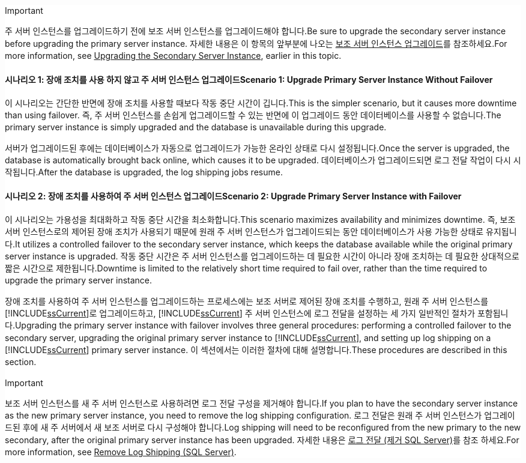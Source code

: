 > [!IMPORTANT]
>  <span data-ttu-id="308ba-150">주 서버 인스턴스를 업그레이드하기 전에 보조 서버 인스턴스를 업그레이드해야 합니다.</span><span class="sxs-lookup"><span data-stu-id="308ba-150">Be sure to upgrade the secondary server instance before upgrading the primary server instance.</span></span> <span data-ttu-id="308ba-151">자세한 내용은 이 항목의 앞부분에 나오는 [보조 서버 인스턴스 업그레이드](#UpgradeSecondary)를 참조하세요.</span><span class="sxs-lookup"><span data-stu-id="308ba-151">For more information, see [Upgrading the Secondary Server Instance](#UpgradeSecondary), earlier in this topic.</span></span>


####  <a name="scenario-1-upgrade-primary-server-instance-without-failover"></a><a name="Scenario1"></a><span data-ttu-id="308ba-152">시나리오 1: 장애 조치를 사용 하지 않고 주 서버 인스턴스 업그레이드</span><span class="sxs-lookup"><span data-stu-id="308ba-152">Scenario 1: Upgrade Primary Server Instance Without Failover</span></span>
 <span data-ttu-id="308ba-153">이 시나리오는 간단한 반면에 장애 조치를 사용할 때보다 작동 중단 시간이 깁니다.</span><span class="sxs-lookup"><span data-stu-id="308ba-153">This is the simpler scenario, but it causes more downtime than using failover.</span></span> <span data-ttu-id="308ba-154">즉, 주 서버 인스턴스를 손쉽게 업그레이드할 수 있는 반면에 이 업그레이드 동안 데이터베이스를 사용할 수 없습니다.</span><span class="sxs-lookup"><span data-stu-id="308ba-154">The primary server instance is simply upgraded and the database is unavailable during this upgrade.</span></span>

 <span data-ttu-id="308ba-155">서버가 업그레이드된 후에는 데이터베이스가 자동으로 업그레이드가 가능한 온라인 상태로 다시 설정됩니다.</span><span class="sxs-lookup"><span data-stu-id="308ba-155">Once the server is upgraded, the database is automatically brought back online, which causes it to be upgraded.</span></span> <span data-ttu-id="308ba-156">데이터베이스가 업그레이드되면 로그 전달 작업이 다시 시작됩니다.</span><span class="sxs-lookup"><span data-stu-id="308ba-156">After the database is upgraded, the log shipping jobs resume.</span></span>

#### <a name="scenario-2-upgrade-primary-server-instance-with-failover"></a><span data-ttu-id="308ba-157">시나리오 2: 장애 조치를 사용하여 주 서버 인스턴스 업그레이드</span><span class="sxs-lookup"><span data-stu-id="308ba-157">Scenario 2: Upgrade Primary Server Instance with Failover</span></span>
 <span data-ttu-id="308ba-158">이 시나리오는 가용성을 최대화하고 작동 중단 시간을 최소화합니다.</span><span class="sxs-lookup"><span data-stu-id="308ba-158">This scenario maximizes availability and minimizes downtime.</span></span> <span data-ttu-id="308ba-159">즉, 보조 서버 인스턴스로의 제어된 장애 조치가 사용되기 때문에 원래 주 서버 인스턴스가 업그레이드되는 동안 데이터베이스가 사용 가능한 상태로 유지됩니다.</span><span class="sxs-lookup"><span data-stu-id="308ba-159">It utilizes a controlled failover to the secondary server instance, which keeps the database available while the original primary server instance is upgraded.</span></span> <span data-ttu-id="308ba-160">작동 중단 시간은 주 서버 인스턴스를 업그레이드하는 데 필요한 시간이 아니라 장애 조치하는 데 필요한 상대적으로 짧은 시간으로 제한됩니다.</span><span class="sxs-lookup"><span data-stu-id="308ba-160">Downtime is limited to the relatively short time required to fail over, rather than the time required to upgrade the primary server instance.</span></span>

 <span data-ttu-id="308ba-161">장애 조치를 사용하여 주 서버 인스턴스를 업그레이드하는 프로세스에는 보조 서버로 제어된 장애 조치를 수행하고, 원래 주 서버 인스턴스를 [!INCLUDE[ssCurrent](../../includes/sscurrent-md.md)]로 업그레이드하고, [!INCLUDE[ssCurrent](../../includes/sscurrent-md.md)] 주 서버 인스턴스에 로그 전달을 설정하는 세 가지 일반적인 절차가 포함됩니다.</span><span class="sxs-lookup"><span data-stu-id="308ba-161">Upgrading the primary server instance with failover involves three general procedures: performing a controlled failover to the secondary server, upgrading the original primary server instance to [!INCLUDE[ssCurrent](../../includes/sscurrent-md.md)], and setting up log shipping on a [!INCLUDE[ssCurrent](../../includes/sscurrent-md.md)] primary server instance.</span></span> <span data-ttu-id="308ba-162">이 섹션에서는 이러한 절차에 대해 설명합니다.</span><span class="sxs-lookup"><span data-stu-id="308ba-162">These procedures are described in this section.</span></span>

> [!IMPORTANT]
>  <span data-ttu-id="308ba-163">보조 서버 인스턴스를 새 주 서버 인스턴스로 사용하려면 로그 전달 구성을 제거해야 합니다.</span><span class="sxs-lookup"><span data-stu-id="308ba-163">If you plan to have the secondary server instance as the new primary server instance, you need to remove the log shipping configuration.</span></span> <span data-ttu-id="308ba-164">로그 전달은 원래 주 서버 인스턴스가 업그레이드된 후에 새 주 서버에서 새 보조 서버로 다시 구성해야 합니다.</span><span class="sxs-lookup"><span data-stu-id="308ba-164">Log shipping will need to be reconfigured from the new primary to the new secondary, after the original primary server instance has been upgraded.</span></span> <span data-ttu-id="308ba-165">자세한 내용은 [로그 전달 &#40;제거 SQL Server&#41;](remove-log-shipping-sql-server.md)를 참조 하세요.</span><span class="sxs-lookup"><span data-stu-id="308ba-165">For more information, see [Remove Log Shipping &#40;SQL Server&#41;](remove-log-shipping-sql-server.md).</span></span>
